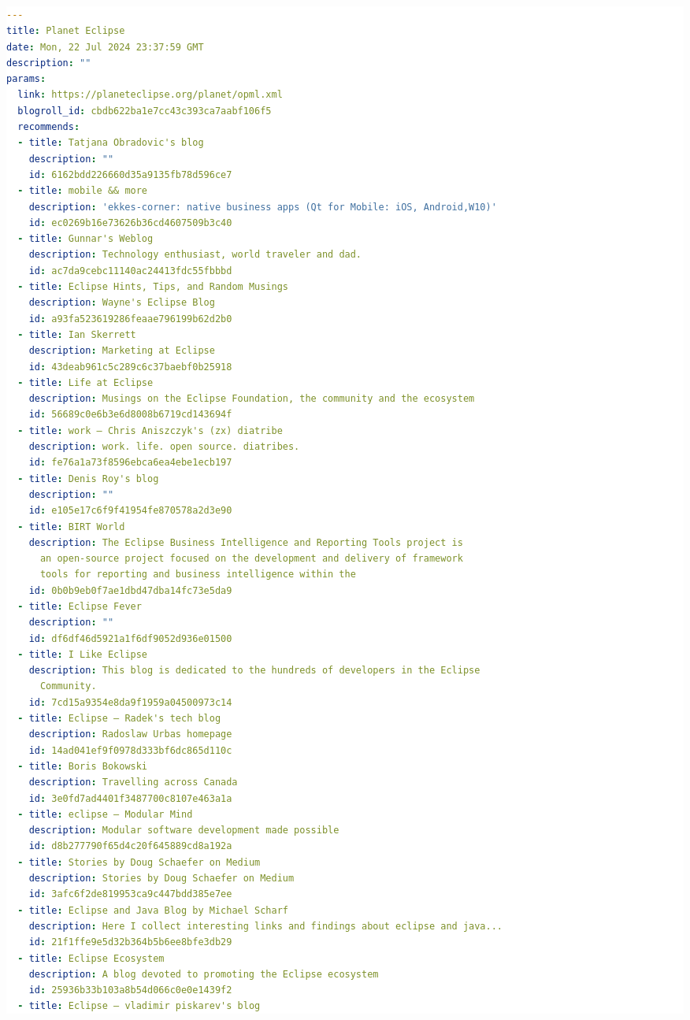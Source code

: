 ```yaml
---
title: Planet Eclipse
date: Mon, 22 Jul 2024 23:37:59 GMT
description: ""
params:
  link: https://planeteclipse.org/planet/opml.xml
  blogroll_id: cbdb622ba1e7cc43c393ca7aabf106f5
  recommends:
  - title: Tatjana Obradovic's blog
    description: ""
    id: 6162bdd226660d35a9135fb78d596ce7
  - title: mobile && more
    description: 'ekkes-corner: native business apps (Qt for Mobile: iOS, Android,W10)'
    id: ec0269b16e73626b36cd4607509b3c40
  - title: Gunnar's Weblog
    description: Technology enthusiast, world traveler and dad.
    id: ac7da9cebc11140ac24413fdc55fbbbd
  - title: Eclipse Hints, Tips, and Random Musings
    description: Wayne's Eclipse Blog
    id: a93fa523619286feaae796199b62d2b0
  - title: Ian Skerrett
    description: Marketing at Eclipse
    id: 43deab961c5c289c6c37baebf0b25918
  - title: Life at Eclipse
    description: Musings on the Eclipse Foundation, the community and the ecosystem
    id: 56689c0e6b3e6d8008b6719cd143694f
  - title: work – Chris Aniszczyk's (zx) diatribe
    description: work. life. open source. diatribes.
    id: fe76a1a73f8596ebca6ea4ebe1ecb197
  - title: Denis Roy's blog
    description: ""
    id: e105e17c6f9f41954fe870578a2d3e90
  - title: BIRT World
    description: The Eclipse Business Intelligence and Reporting Tools project is
      an open-source project focused on the development and delivery of framework
      tools for reporting and business intelligence within the
    id: 0b0b9eb0f7ae1dbd47dba14fc73e5da9
  - title: Eclipse Fever
    description: ""
    id: df6df46d5921a1f6df9052d936e01500
  - title: I Like Eclipse
    description: This blog is dedicated to the hundreds of developers in the Eclipse
      Community.
    id: 7cd15a9354e8da9f1959a04500973c14
  - title: Eclipse – Radek's tech blog
    description: Radoslaw Urbas homepage
    id: 14ad041ef9f0978d333bf6dc865d110c
  - title: Boris Bokowski
    description: Travelling across Canada
    id: 3e0fd7ad4401f3487700c8107e463a1a
  - title: eclipse – Modular Mind
    description: Modular software development made possible
    id: d8b277790f65d4c20f645889cd8a192a
  - title: Stories by Doug Schaefer on Medium
    description: Stories by Doug Schaefer on Medium
    id: 3afc6f2de819953ca9c447bdd385e7ee
  - title: Eclipse and Java Blog by Michael Scharf
    description: Here I collect interesting links and findings about eclipse and java...
    id: 21f1ffe9e5d32b364b5b6ee8bfe3db29
  - title: Eclipse Ecosystem
    description: A blog devoted to promoting the Eclipse ecosystem
    id: 25936b33b103a8b54d066c0e0e1439f2
  - title: Eclipse – vladimir piskarev's blog
```